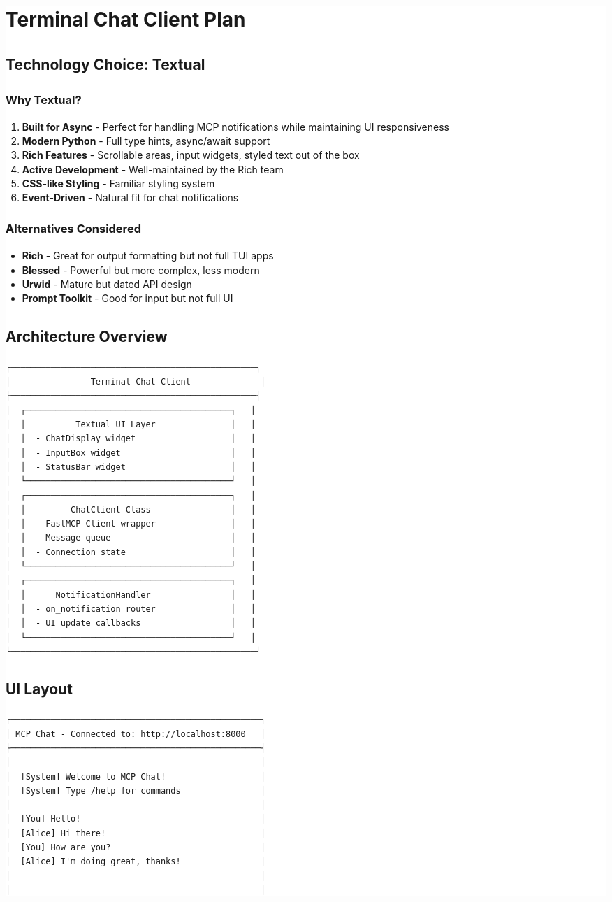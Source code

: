 # Terminal Chat Client Plan

## Technology Choice: Textual

### Why Textual?

1. **Built for Async** - Perfect for handling MCP notifications while maintaining UI responsiveness
2. **Modern Python** - Full type hints, async/await support
3. **Rich Features** - Scrollable areas, input widgets, styled text out of the box
4. **Active Development** - Well-maintained by the Rich team
5. **CSS-like Styling** - Familiar styling system
6. **Event-Driven** - Natural fit for chat notifications

### Alternatives Considered

- **Rich** - Great for output formatting but not full TUI apps
- **Blessed** - Powerful but more complex, less modern
- **Urwid** - Mature but dated API design
- **Prompt Toolkit** - Good for input but not full UI

## Architecture Overview

```
┌─────────────────────────────────────────────────┐
│                Terminal Chat Client              │
├─────────────────────────────────────────────────┤
│  ┌─────────────────────────────────────────┐   │
│  │          Textual UI Layer               │   │
│  │  - ChatDisplay widget                   │   │
│  │  - InputBox widget                      │   │
│  │  - StatusBar widget                     │   │
│  └─────────────────────────────────────────┘   │
│  ┌─────────────────────────────────────────┐   │
│  │         ChatClient Class                │   │
│  │  - FastMCP Client wrapper               │   │
│  │  - Message queue                        │   │
│  │  - Connection state                     │   │
│  └─────────────────────────────────────────┘   │
│  ┌─────────────────────────────────────────┐   │
│  │      NotificationHandler                │   │
│  │  - on_notification router               │   │
│  │  - UI update callbacks                  │   │
│  └─────────────────────────────────────────┘   │
└─────────────────────────────────────────────────┘
```

## UI Layout

```
┌──────────────────────────────────────────────────┐
│ MCP Chat - Connected to: http://localhost:8000   │
├──────────────────────────────────────────────────┤
│                                                  │
│  [System] Welcome to MCP Chat!                   │
│  [System] Type /help for commands                │
│                                                  │
│  [You] Hello!                                    │
│  [Alice] Hi there!                               │
│  [You] How are you?                              │
│  [Alice] I'm doing great, thanks!                │
│                                                  │
│                                                  │
```